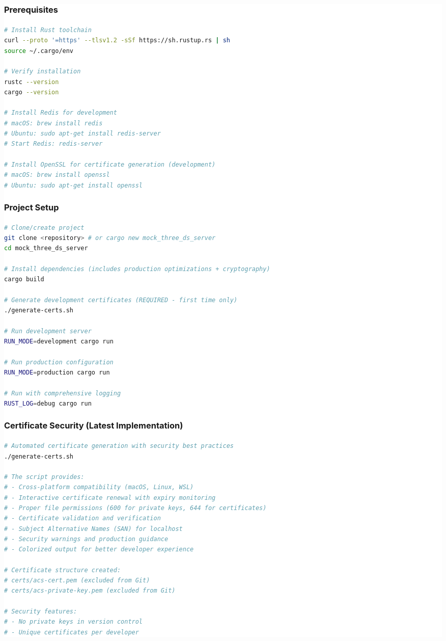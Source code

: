 ### Prerequisites
```bash
# Install Rust toolchain
curl --proto '=https' --tlsv1.2 -sSf https://sh.rustup.rs | sh
source ~/.cargo/env

# Verify installation
rustc --version
cargo --version

# Install Redis for development
# macOS: brew install redis
# Ubuntu: sudo apt-get install redis-server
# Start Redis: redis-server

# Install OpenSSL for certificate generation (development)
# macOS: brew install openssl
# Ubuntu: sudo apt-get install openssl
```

### Project Setup
```bash
# Clone/create project
git clone <repository> # or cargo new mock_three_ds_server
cd mock_three_ds_server

# Install dependencies (includes production optimizations + cryptography)
cargo build

# Generate development certificates (REQUIRED - first time only)
./generate-certs.sh

# Run development server
RUN_MODE=development cargo run

# Run production configuration
RUN_MODE=production cargo run

# Run with comprehensive logging
RUST_LOG=debug cargo run
```

### Certificate Security (Latest Implementation)
```bash
# Automated certificate generation with security best practices
./generate-certs.sh

# The script provides:
# - Cross-platform compatibility (macOS, Linux, WSL)
# - Interactive certificate renewal with expiry monitoring
# - Proper file permissions (600 for private keys, 644 for certificates)
# - Certificate validation and verification
# - Subject Alternative Names (SAN) for localhost
# - Security warnings and production guidance
# - Colorized output for better developer experience

# Certificate structure created:
# certs/acs-cert.pem (excluded from Git)
# certs/acs-private-key.pem (excluded from Git)

# Security features:
# - No private keys in version control
# - Unique certificates per developer
```